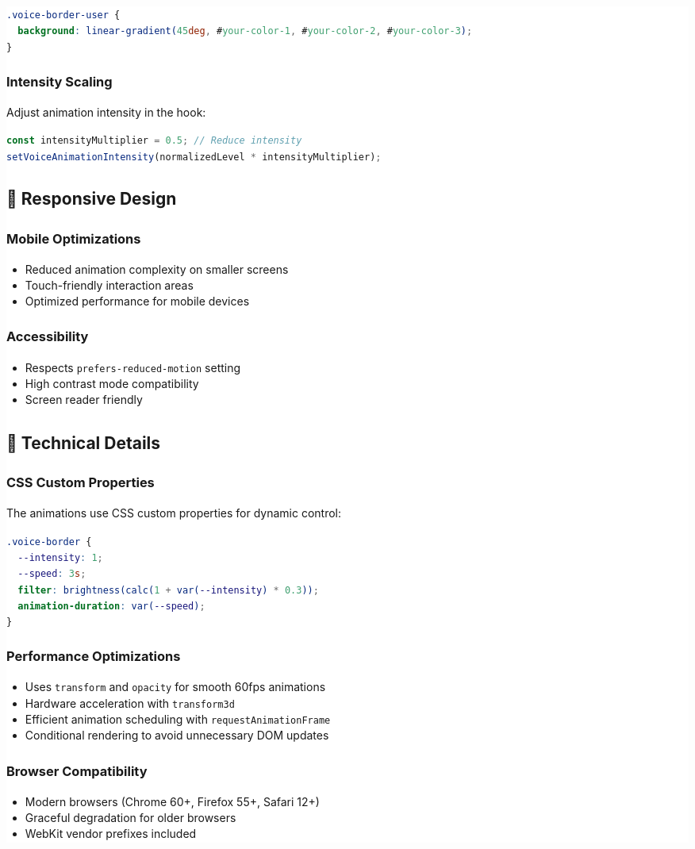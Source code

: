 ```css
.voice-border-user {
  background: linear-gradient(45deg, #your-color-1, #your-color-2, #your-color-3);
}
```

### Intensity Scaling
Adjust animation intensity in the hook:

```javascript
const intensityMultiplier = 0.5; // Reduce intensity
setVoiceAnimationIntensity(normalizedLevel * intensityMultiplier);
```

## 📱 Responsive Design

### Mobile Optimizations
- Reduced animation complexity on smaller screens
- Touch-friendly interaction areas
- Optimized performance for mobile devices

### Accessibility
- Respects `prefers-reduced-motion` setting
- High contrast mode compatibility
- Screen reader friendly

## 🔧 Technical Details

### CSS Custom Properties
The animations use CSS custom properties for dynamic control:

```css
.voice-border {
  --intensity: 1;
  --speed: 3s;
  filter: brightness(calc(1 + var(--intensity) * 0.3));
  animation-duration: var(--speed);
}
```

### Performance Optimizations
- Uses `transform` and `opacity` for smooth 60fps animations
- Hardware acceleration with `transform3d`
- Efficient animation scheduling with `requestAnimationFrame`
- Conditional rendering to avoid unnecessary DOM updates

### Browser Compatibility
- Modern browsers (Chrome 60+, Firefox 55+, Safari 12+)
- Graceful degradation for older browsers
- WebKit vendor prefixes included
